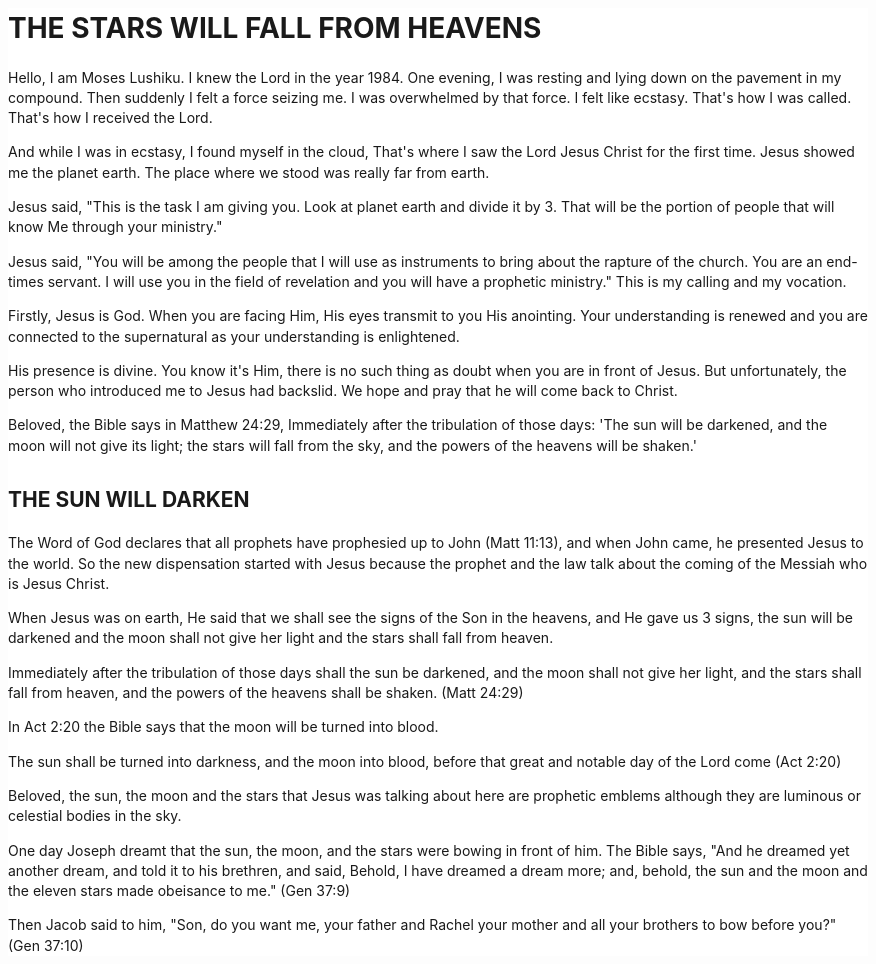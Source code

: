 # THE STARS WILL FALL FROM HEAVENS

Hello, I am Moses Lushiku. I knew the Lord in the year 1984. One evening, I was resting and lying down on the pavement in my compound. Then suddenly I felt a force seizing me. I was overwhelmed by that force. I felt like ecstasy. That's how I was called. That's how I received the Lord.

And while I was in ecstasy, I found myself in the cloud, That's where I saw the Lord Jesus Christ for the first time. Jesus showed me the planet earth. The place where we stood was really far from earth.

Jesus said, "This is the task I am giving you. Look at planet earth and divide it by 3. That will be the portion of people that will know Me through your ministry."

Jesus said, "You will be among the people that I will use as instruments to bring about the rapture of the church. You are an end-times servant. I will use you in the field of revelation and you will have a prophetic ministry." This is my calling and my vocation.

Firstly, Jesus is God. When you are facing Him, His eyes transmit to you His anointing. Your understanding is renewed and you are connected to the supernatural as your understanding is enlightened.

His presence is divine. You know it's Him, there is no such thing as doubt when you are in front of Jesus. But unfortunately, the person who introduced me to Jesus had backslid. We hope and pray that he will come back to Christ.

Beloved, the Bible says in Matthew 24:29, Immediately after the tribulation of those days: 'The sun will be darkened, and the moon will not give its light; the stars will fall from the sky, and the powers of the heavens will be shaken.'

## THE SUN WILL DARKEN

The Word of God declares that all prophets have prophesied up to John (Matt 11:13), and when John came, he presented Jesus to the world. So the new dispensation started with Jesus because the prophet and the law talk about the coming of the Messiah who is Jesus Christ.

When Jesus was on earth, He said that we shall see the signs of the Son in the heavens, and He gave us 3 signs, the sun will be darkened and the moon shall not give her light and the stars shall fall from heaven.

Immediately after the tribulation of those days shall the sun be darkened, and the moon shall not give her light, and the stars shall fall from heaven, and the powers of the heavens shall be shaken. (Matt 24:29)

In Act 2:20 the Bible says that the moon will be turned into blood.

The sun shall be turned into darkness, and the moon into blood, before that great and notable day of the Lord come (Act 2:20)

Beloved, the sun, the moon and the stars that Jesus was talking about here are prophetic emblems although they are luminous or celestial bodies in the sky.

One day Joseph dreamt that the sun, the moon, and the stars were bowing in front of him. The Bible says, "And he dreamed yet another dream, and told it to his brethren, and said, Behold, I have dreamed a dream more; and, behold, the sun and the moon and the eleven stars made obeisance to me." (Gen 37:9)

Then Jacob said to him, "Son, do you want me, your father and Rachel your mother and all your brothers to bow before you?" (Gen 37:10)

